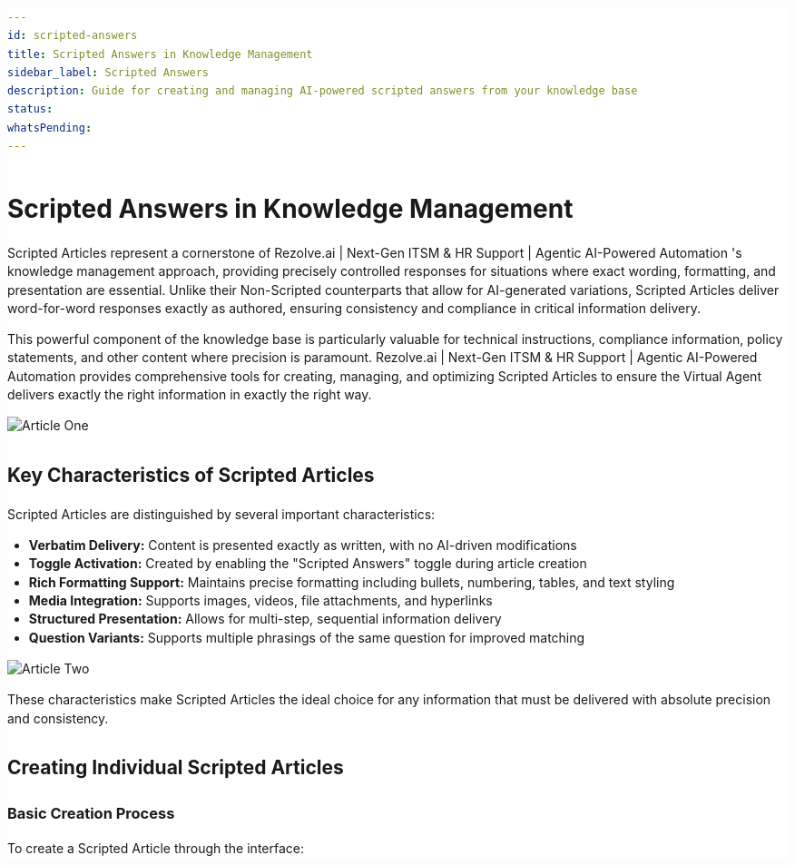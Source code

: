 ```yaml
---
id: scripted-answers
title: Scripted Answers in Knowledge Management
sidebar_label: Scripted Answers
description: Guide for creating and managing AI-powered scripted answers from your knowledge base
status: 
whatsPending: 
---
```


# Scripted Answers in Knowledge Management

Scripted Articles represent a cornerstone of Rezolve.ai | Next-Gen ITSM & HR Support | Agentic AI-Powered Automation 's knowledge management approach, providing precisely controlled responses for situations where exact wording, formatting, and presentation are essential. Unlike their Non-Scripted counterparts that allow for AI-generated variations, Scripted Articles deliver word-for-word responses exactly as authored, ensuring consistency and compliance in critical information delivery.

This powerful component of the knowledge base is particularly valuable for technical instructions, compliance information, policy statements, and other content where precision is paramount. Rezolve.ai | Next-Gen ITSM & HR Support | Agentic AI-Powered Automation  provides comprehensive tools for creating, managing, and optimizing Scripted Articles to ensure the Virtual Agent delivers exactly the right information in exactly the right way.

![Article One](/img/Knowledge%20Management/article_one.png)


## Key Characteristics of Scripted Articles

Scripted Articles are distinguished by several important characteristics:

- **Verbatim Delivery:** Content is presented exactly as written, with no AI-driven modifications
- **Toggle Activation:** Created by enabling the "Scripted Answers" toggle during article creation
- **Rich Formatting Support:** Maintains precise formatting including bullets, numbering, tables, and text styling
- **Media Integration:** Supports images, videos, file attachments, and hyperlinks
- **Structured Presentation:** Allows for multi-step, sequential information delivery
- **Question Variants:** Supports multiple phrasings of the same question for improved matching

![Article Two](/img/Knowledge%20management/article_two.png)


These characteristics make Scripted Articles the ideal choice for any information that must be delivered with absolute precision and consistency.

## Creating Individual Scripted Articles

### Basic Creation Process

To create a Scripted Article through the interface:
